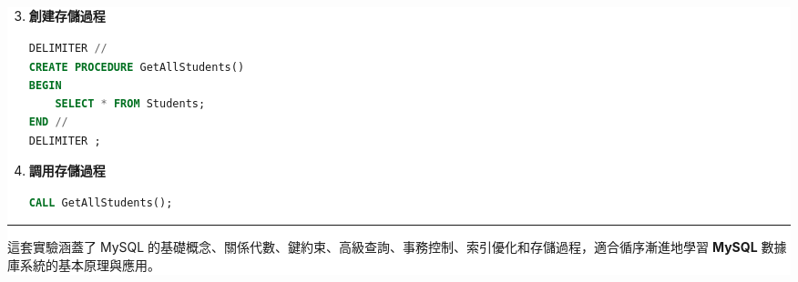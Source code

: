 3. **創建存儲過程**
   ```sql
   DELIMITER //
   CREATE PROCEDURE GetAllStudents()
   BEGIN
       SELECT * FROM Students;
   END //
   DELIMITER ;
   ```

4. **調用存儲過程**
   ```sql
   CALL GetAllStudents();
   ```

---

這套實驗涵蓋了 MySQL 的基礎概念、關係代數、鍵約束、高級查詢、事務控制、索引優化和存儲過程，適合循序漸進地學習 **MySQL** 數據庫系統的基本原理與應用。
